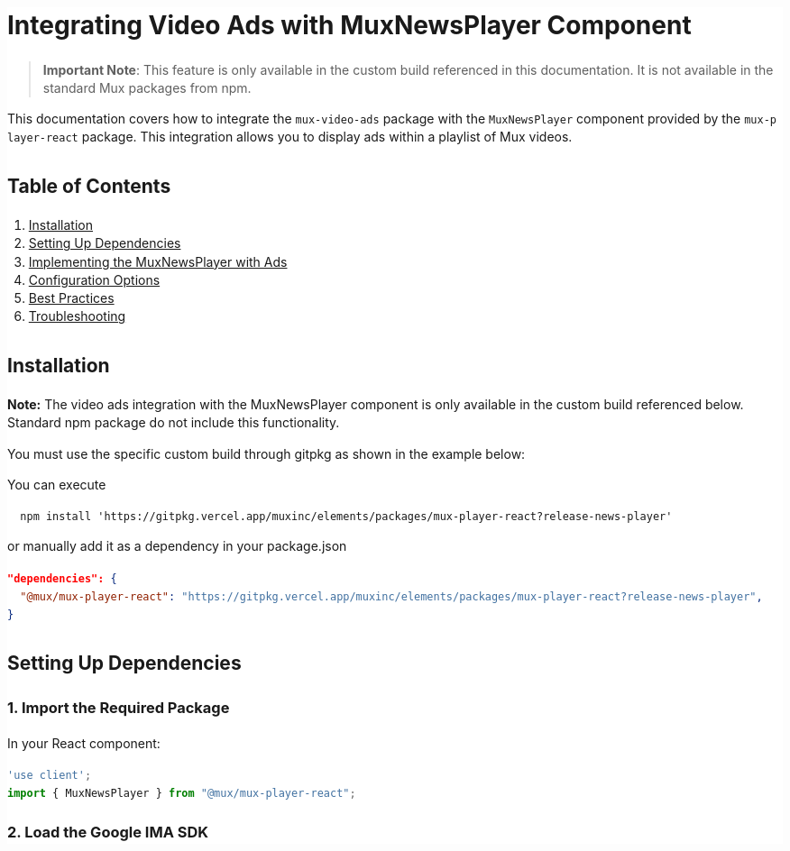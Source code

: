 # Integrating Video Ads with MuxNewsPlayer Component

> **Important Note**: This feature is only available in the custom build referenced in this documentation. It is not available in the standard Mux packages from npm.

This documentation covers how to integrate the `mux-video-ads` package with the `MuxNewsPlayer` component provided by the `mux-player-react` package. This integration allows you to display ads within a playlist of Mux videos.

## Table of Contents

1. [Installation](#installation)
2. [Setting Up Dependencies](#setting-up-dependencies)
3. [Implementing the MuxNewsPlayer with Ads](#implementing-the-playlist-with-ads)
4. [Configuration Options](#configuration-options)
5. [Best Practices](#best-practices)
6. [Troubleshooting](#troubleshooting)

## Installation

**Note:** The video ads integration with the MuxNewsPlayer component is only available in the custom build referenced below. Standard npm package do not include this functionality.

You must use the specific custom build through gitpkg as shown in the example below:

You can execute

```
  npm install 'https://gitpkg.vercel.app/muxinc/elements/packages/mux-player-react?release-news-player'
```

or manually add it as a dependency in your package.json
```json
"dependencies": {
  "@mux/mux-player-react": "https://gitpkg.vercel.app/muxinc/elements/packages/mux-player-react?release-news-player",
}
```

## Setting Up Dependencies

### 1. Import the Required Package

In your React component:

```jsx
'use client';
import { MuxNewsPlayer } from "@mux/mux-player-react";
```

### 2. Load the Google IMA SDK
